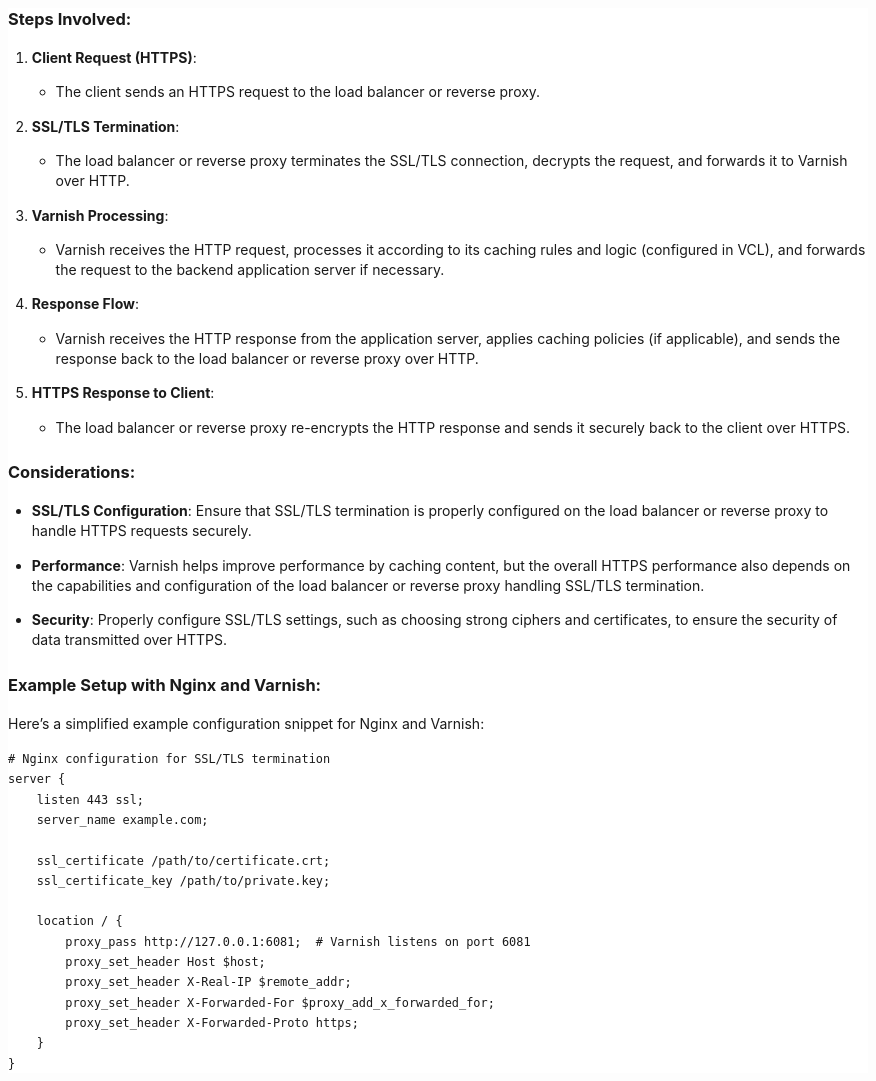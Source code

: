 ### Steps Involved:

1. **Client Request (HTTPS)**:
   - The client sends an HTTPS request to the load balancer or reverse proxy.

2. **SSL/TLS Termination**:
   - The load balancer or reverse proxy terminates the SSL/TLS connection, decrypts the request, and forwards it to Varnish over HTTP.

3. **Varnish Processing**:
   - Varnish receives the HTTP request, processes it according to its caching rules and logic (configured in VCL), and forwards the request to the backend application server if necessary.

4. **Response Flow**:
   - Varnish receives the HTTP response from the application server, applies caching policies (if applicable), and sends the response back to the load balancer or reverse proxy over HTTP.

5. **HTTPS Response to Client**:
   - The load balancer or reverse proxy re-encrypts the HTTP response and sends it securely back to the client over HTTPS.

### Considerations:

- **SSL/TLS Configuration**: Ensure that SSL/TLS termination is properly configured on the load balancer or reverse proxy to handle HTTPS requests securely.
  
- **Performance**: Varnish helps improve performance by caching content, but the overall HTTPS performance also depends on the capabilities and configuration of the load balancer or reverse proxy handling SSL/TLS termination.

- **Security**: Properly configure SSL/TLS settings, such as choosing strong ciphers and certificates, to ensure the security of data transmitted over HTTPS.

### Example Setup with Nginx and Varnish:

Here’s a simplified example configuration snippet for Nginx and Varnish:

```nginx
# Nginx configuration for SSL/TLS termination
server {
    listen 443 ssl;
    server_name example.com;

    ssl_certificate /path/to/certificate.crt;
    ssl_certificate_key /path/to/private.key;

    location / {
        proxy_pass http://127.0.0.1:6081;  # Varnish listens on port 6081
        proxy_set_header Host $host;
        proxy_set_header X-Real-IP $remote_addr;
        proxy_set_header X-Forwarded-For $proxy_add_x_forwarded_for;
        proxy_set_header X-Forwarded-Proto https;
    }
}
```
